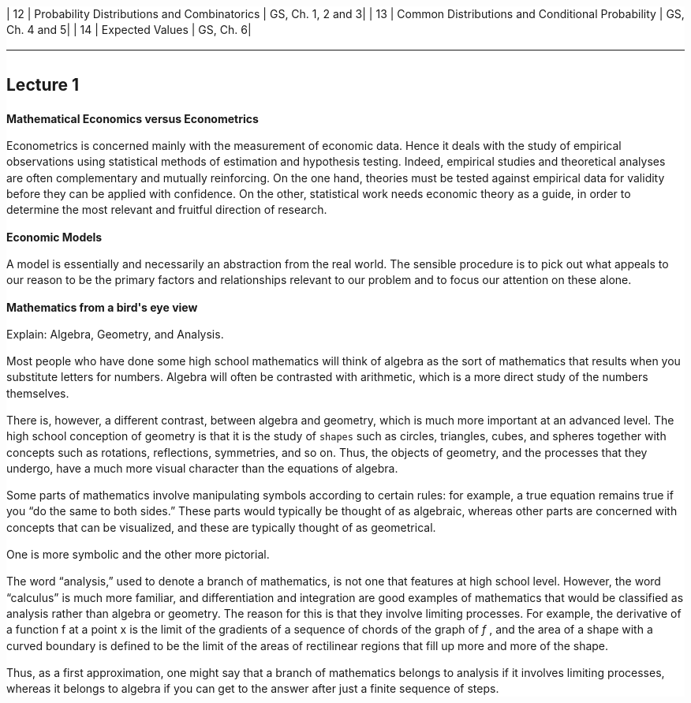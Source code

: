| 12 | Probability Distributions and Combinatorics | GS, Ch. 1, 2 and 3|
| 13 | Common Distributions and Conditional Probability | GS, Ch. 4 and 5|
| 14 | Expected Values | GS, Ch. 6|

- - -

## Lecture 1

**Mathematical Economics versus Econometrics** 

Econometrics is concerned mainly with the measurement of economic data. Hence it deals with the study of empirical observations using statistical methods of estimation and hypothesis testing. Indeed, empirical studies and theoretical analyses are often complementary and mutually reinforcing. On the one hand, theories must be tested against empirical data for validity before they can be applied with confidence. On the other, statistical work needs economic theory as a guide, in order to determine the most relevant and fruitful direction of research.

**Economic Models**

A model is essentially and necessarily an abstraction from the real world. The sensible procedure is to pick out what appeals to our reason to be the primary factors and relationships relevant to our problem and to focus our attention on these alone. 

**Mathematics from a bird's eye view**

Explain: Algebra, Geometry, and Analysis.

Most people who have done some high school mathematics will think of algebra as the sort of mathematics that results when you substitute letters for numbers. Algebra will often be contrasted with arithmetic, which is a more direct study of the numbers themselves. 

There is, however, a different contrast, between algebra and geometry, which is much more important at an advanced level. The high school conception of geometry is that it is the study of `shapes` such as circles, triangles, cubes, and spheres together with concepts such as rotations, reflections, symmetries, and so on. Thus, the objects of geometry, and the processes that they undergo, have a much more visual character than the equations of algebra. 

Some parts of mathematics involve manipulating symbols according to certain rules: for example, a true equation remains true if you “do the same to both sides.” These parts would typically be thought of as algebraic, whereas other parts are concerned with concepts that can be visualized, and these are typically thought of as geometrical.

One is more symbolic and the other more pictorial.

The word “analysis,” used to denote a branch of mathematics, is not one that features at high school level. However, the word “calculus” is much more familiar, and differentiation and integration are good examples of mathematics that would be classified as analysis rather than algebra or geometry. The reason for this is that they involve limiting processes. For example, the derivative of a function f at a point x is the limit of the gradients of a sequence of chords of the graph of $f$ , and the area of a shape with a curved boundary is defined to be the limit of the areas of rectilinear regions that fill up more and more of the shape. 

Thus, as a first approximation, one might say that a branch of mathematics belongs to analysis if it involves limiting processes, whereas it belongs to algebra if you can get to the answer after just a finite sequence of steps.
